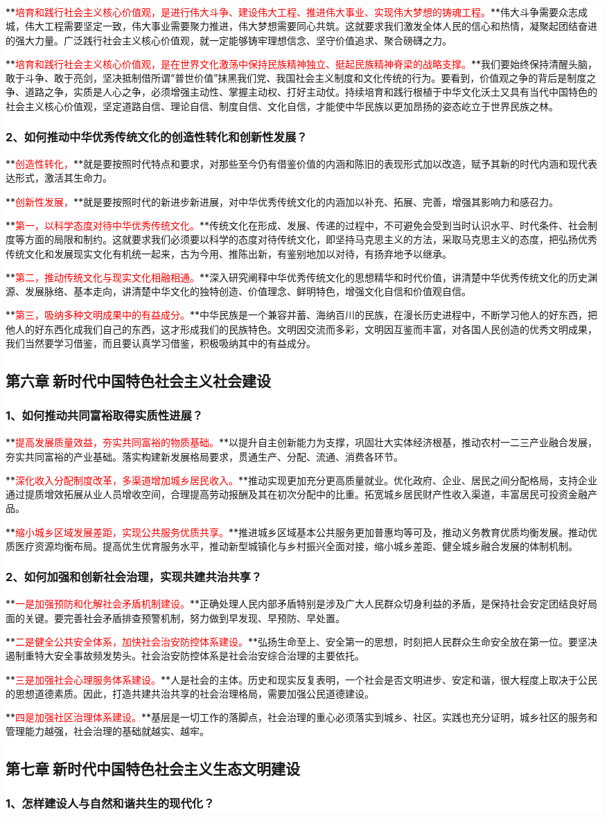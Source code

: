 **<font style="color:red">培育和践行社会主义核心价值观，是进行伟大斗争、建设伟大工程、推进伟大事业、实现伟大梦想的铸魂工程。</font>**伟大斗争需要众志成城，伟大工程需要坚定一致，伟大事业需要聚力推进，伟大梦想需要同心共筑。这就要求我们激发全体人民的信心和热情，凝聚起团结奋进的强大力量。广泛践行社会主义核心价值观，就一定能够铸牢理想信念、坚守价值追求、聚合磅礴之力。

**<font style="color:red">培育和践行社会主义核心价值观，是在世界文化激荡中保持民族精神独立、挺起民族精神脊梁的战略支撑。</font>**我们要始终保持清醒头脑，敢于斗争、敢于亮剑，坚决抵制借所谓“普世价值”抹黑我们党、我国社会主义制度和文化传统的行为。要看到，价值观之争的背后是制度之争、道路之争，实质是人心之争，必须增强主动性、掌握主动权、打好主动仗。持续培育和践行根植于中华文化沃土又具有当代中国特色的社会主义核心价值观，坚定道路自信、理论自信、制度自信、文化自信，才能使中华民族以更加昂扬的姿态屹立于世界民族之林。

### 2、如何推动中华优秀传统文化的创造性转化和创新性发展？

**<font style="color:red">创造性转化，</font>**就是要按照时代特点和要求，对那些至今仍有借鉴价值的内涵和陈旧的表现形式加以改造，赋予其新的时代内涵和现代表达形式，激活其生命力。

**<font style="color:red">创新性发展，</font>**就是要按照时代的新进步新进展，对中华优秀传统文化的内涵加以补充、拓展、完善，增强其影响力和感召力。

**<font style="color:red">第一，以科学态度对待中华优秀传统文化。</font>**传统文化在形成、发展、传递的过程中，不可避免会受到当时认识水平、时代条件、社会制度等方面的局限和制约。这就要求我们必须要以科学的态度对待传统文化，即坚持马克思主义的方法，采取马克思主义的态度，把弘扬优秀传统文化和发展现实文化有机统一起来，古为今用、推陈出新，有鉴别地加以对待，有扬弃地予以继承。

**<font style="color:red">第二，推动传统文化与现实文化相融相通。</font>**深入研究阐释中华优秀传统文化的思想精华和时代价值，讲清楚中华优秀传统文化的历史渊源、发展脉络、基本走向，讲清楚中华文化的独特创造、价值理念、鲜明特色，增强文化自信和价值观自信。

**<font style="color:red">第三，吸纳多种文明成果中的有益成分。</font>**中华民族是一个兼容并蓄、海纳百川的民族，在漫长历史进程中，不断学习他人的好东西，把他人的好东西化成我们自己的东西，这才形成我们的民族特色。文明因交流而多彩，文明因互鉴而丰富，对各国人民创造的优秀文明成果，我们当然要学习借鉴，而且要认真学习借鉴，积极吸纳其中的有益成分。

## 第六章 新时代中国特色社会主义社会建设

### 1、如何推动共同富裕取得实质性进展？

**<font style="color:red">提高发展质量效益，夯实共同富裕的物质基础。</font>**以提升自主创新能力为支撑，巩固壮大实体经济根基，推动农村一二三产业融合发展，夯实共同富裕的产业基础。落实构建新发展格局要求，贯通生产、分配、流通、消费各环节。

**<font style="color:red">深化收入分配制度改革，多渠道增加城乡居民收入。</font>**推动实现更加充分更高质量就业。优化政府、企业、居民之间分配格局，支持企业通过提质增效拓展从业人员增收空间，合理提高劳动报酬及其在初次分配中的比重。拓宽城乡居民财产性收入渠道，丰富居民可投资金融产品。

**<font style="color:red">缩小城乡区域发展差距，实现公共服务优质共享。</font>**推进城乡区域基本公共服务更加普惠均等可及，推动义务教育优质均衡发展。推动优质医疗资源均衡布局。提高优生优育服务水平，推动新型城镇化与乡村振兴全面对接，缩小城乡差距、健全城乡融合发展的体制机制。

### 2、如何加强和创新社会治理，实现共建共治共享？

**<font style="color:red">一是加强预防和化解社会矛盾机制建设。</font>**正确处理人民内部矛盾特别是涉及广大人民群众切身利益的矛盾，是保持社会安定团结良好局面的关键。要完善社会矛盾排查预警机制，努力做到早发现、早预防、早处置。

**<font style="color:red">二是健全公共安全体系，加快社会治安防控体系建设。</font>**弘扬生命至上、安全第一的思想，时刻把人民群众生命安全放在第一位。要坚决遏制重特大安全事故频发势头。社会治安防控体系是社会治安综合治理的主要依托。

**<font style="color:red">三是加强社会心理服务体系建设。</font>**人是社会的主体。历史和现实反复表明，一个社会是否文明进步、安定和谐，很大程度上取决于公民的思想道德素质。因此，打造共建共治共享的社会治理格局，需要加强公民道德建设。

**<font style="color:red">四是加强社区治理体系建设。</font>**基层是一切工作的落脚点，社会治理的重心必须落实到城乡、社区。实践也充分证明，城乡社区的服务和管理能力越强，社会治理的基础就越实、越牢。

## 第七章 新时代中国特色社会主义生态文明建设

### 1、怎样建设人与自然和谐共生的现代化？
